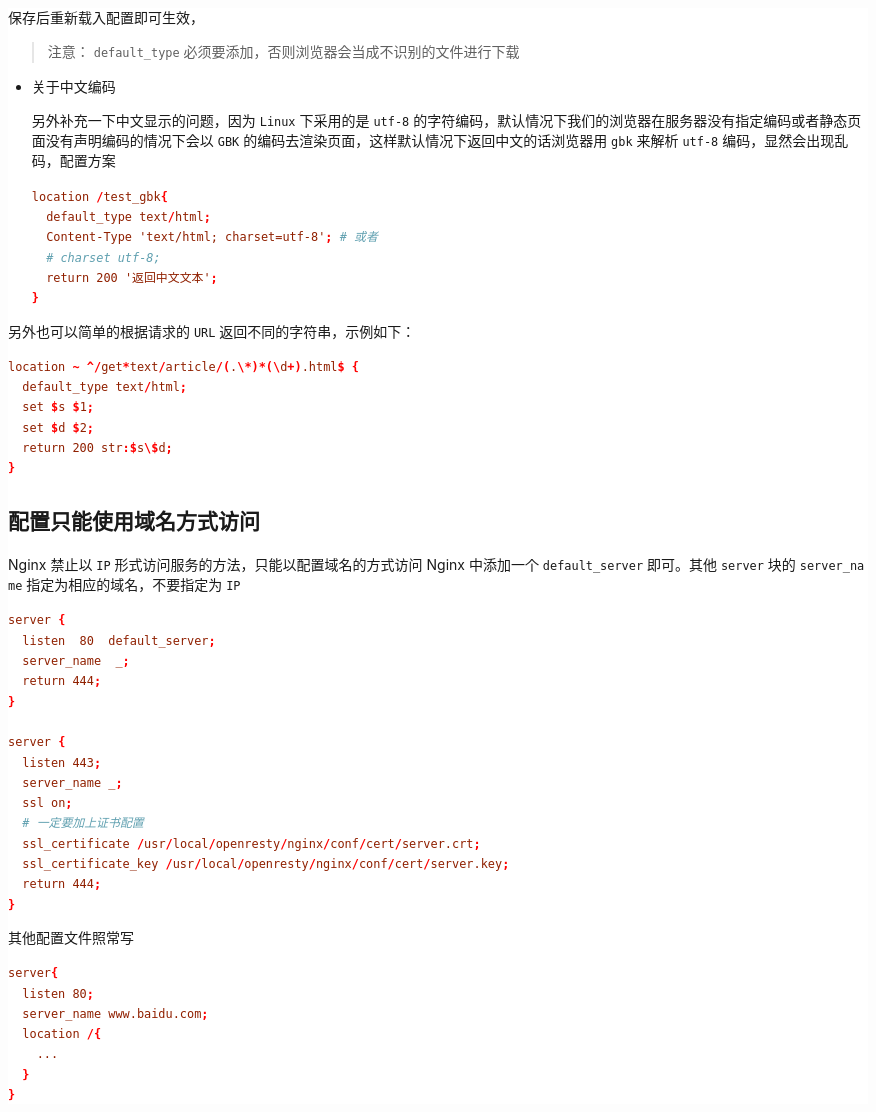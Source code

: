 保存后重新载入配置即可生效，

> 注意： `default_type` 必须要添加，否则浏览器会当成不识别的文件进行下载

- 关于中文编码

  另外补充一下中文显示的问题，因为 `Linux` 下采用的是 `utf-8` 的字符编码，默认情况下我们的浏览器在服务器没有指定编码或者静态页面没有声明编码的情况下会以 `GBK` 的编码去渲染页面，这样默认情况下返回中文的话浏览器用 `gbk` 来解析 `utf-8` 编码，显然会出现乱码，配置方案

  ```conf
  location /test_gbk{
    default_type text/html;
    Content-Type 'text/html; charset=utf-8'; # 或者
    # charset utf-8;
    return 200 '返回中文文本';
  }
  ```

另外也可以简单的根据请求的 `URL` 返回不同的字符串，示例如下：

```conf
location ~ ^/get*text/article/(.\*)*(\d+).html$ {
  default_type text/html;
  set $s $1;
  set $d $2;
  return 200 str:$s\$d;
}
```

## 配置只能使用域名方式访问

Nginx 禁止以 `IP` 形式访问服务的方法，只能以配置域名的方式访问
Nginx 中添加一个 `default_server` 即可。其他 `server` 块的 `server_name` 指定为相应的域名，不要指定为 `IP`

```conf
server {
  listen  80  default_server;
  server_name  _;
  return 444;
}

server {
  listen 443;
  server_name _;
  ssl on;
  # 一定要加上证书配置
  ssl_certificate /usr/local/openresty/nginx/conf/cert/server.crt;
  ssl_certificate_key /usr/local/openresty/nginx/conf/cert/server.key;
  return 444;
}
```

其他配置文件照常写

```conf
server{
  listen 80;
  server_name www.baidu.com;
  location /{
    ...
  }
}
```
